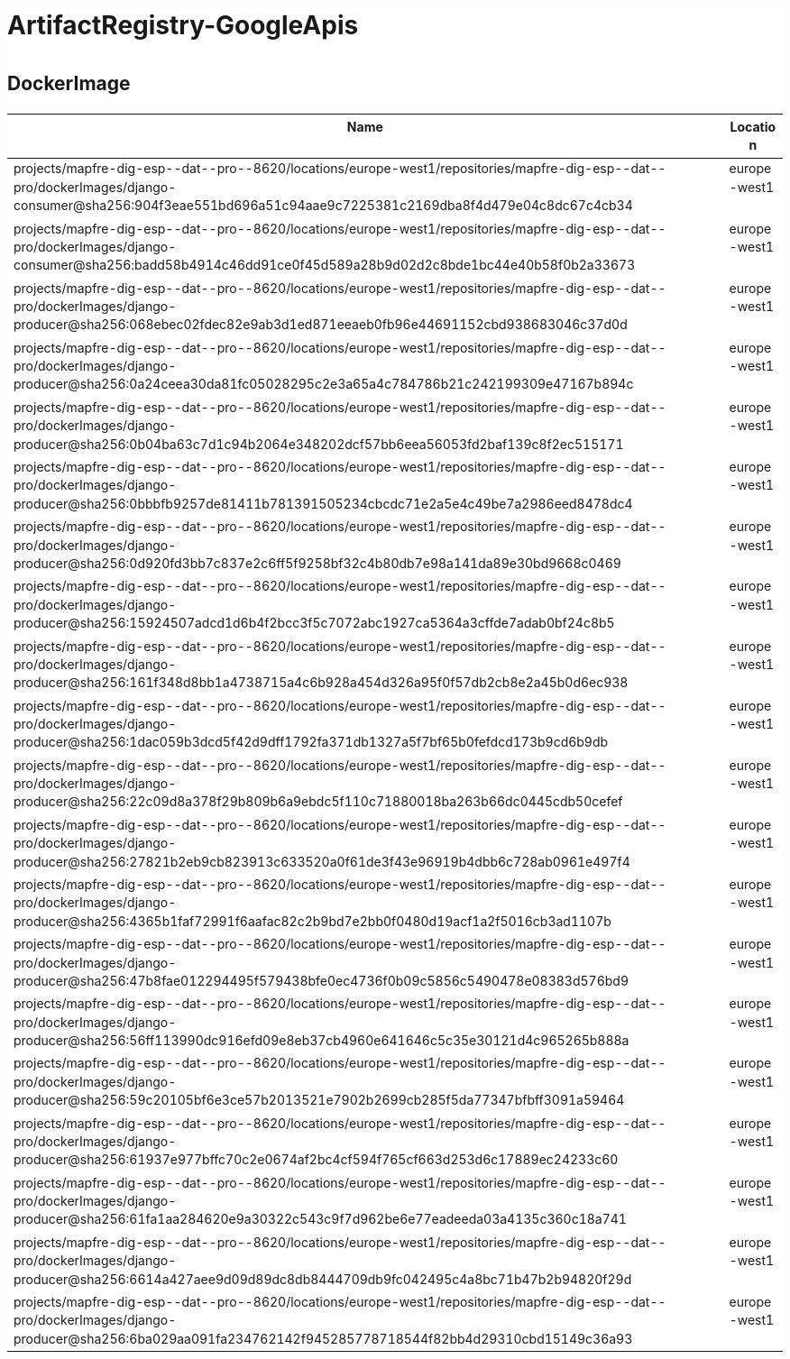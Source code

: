 # ArtifactRegistry-GoogleApis

## DockerImage

| Name                                                                                                                                                                                                                                                   | Location     |
| ------------------------------------------------------------------------------------------------------------------------------------------------------------------------------------------------------------------------------------------------------ | ------------ |
| projects/mapfre-dig-esp--dat--pro--8620/locations/europe-west1/repositories/mapfre-dig-esp--dat--pro/dockerImages/django-consumer@sha256:904f3eae551bd696a51c94aae9c7225381c2169dba8f4d479e04c8dc67c4cb34                                              | europe-west1 |
| projects/mapfre-dig-esp--dat--pro--8620/locations/europe-west1/repositories/mapfre-dig-esp--dat--pro/dockerImages/django-consumer@sha256:badd58b4914c46dd91ce0f45d589a28b9d02d2c8bde1bc44e40b58f0b2a33673                                              | europe-west1 |
| projects/mapfre-dig-esp--dat--pro--8620/locations/europe-west1/repositories/mapfre-dig-esp--dat--pro/dockerImages/django-producer@sha256:068ebec02fdec82e9ab3d1ed871eeaeb0fb96e44691152cbd938683046c37d0d                                              | europe-west1 |
| projects/mapfre-dig-esp--dat--pro--8620/locations/europe-west1/repositories/mapfre-dig-esp--dat--pro/dockerImages/django-producer@sha256:0a24ceea30da81fc05028295c2e3a65a4c784786b21c242199309e47167b894c                                              | europe-west1 |
| projects/mapfre-dig-esp--dat--pro--8620/locations/europe-west1/repositories/mapfre-dig-esp--dat--pro/dockerImages/django-producer@sha256:0b04ba63c7d1c94b2064e348202dcf57bb6eea56053fd2baf139c8f2ec515171                                              | europe-west1 |
| projects/mapfre-dig-esp--dat--pro--8620/locations/europe-west1/repositories/mapfre-dig-esp--dat--pro/dockerImages/django-producer@sha256:0bbbfb9257de81411b781391505234cbcdc71e2a5e4c49be7a2986eed8478dc4                                              | europe-west1 |
| projects/mapfre-dig-esp--dat--pro--8620/locations/europe-west1/repositories/mapfre-dig-esp--dat--pro/dockerImages/django-producer@sha256:0d920fd3bb7c837e2c6ff5f9258bf32c4b80db7e98a141da89e30bd9668c0469                                              | europe-west1 |
| projects/mapfre-dig-esp--dat--pro--8620/locations/europe-west1/repositories/mapfre-dig-esp--dat--pro/dockerImages/django-producer@sha256:15924507adcd1d6b4f2bcc3f5c7072abc1927ca5364a3cffde7adab0bf24c8b5                                              | europe-west1 |
| projects/mapfre-dig-esp--dat--pro--8620/locations/europe-west1/repositories/mapfre-dig-esp--dat--pro/dockerImages/django-producer@sha256:161f348d8bb1a4738715a4c6b928a454d326a95f0f57db2cb8e2a45b0d6ec938                                              | europe-west1 |
| projects/mapfre-dig-esp--dat--pro--8620/locations/europe-west1/repositories/mapfre-dig-esp--dat--pro/dockerImages/django-producer@sha256:1dac059b3dcd5f42d9dff1792fa371db1327a5f7bf65b0fefdcd173b9cd6b9db                                              | europe-west1 |
| projects/mapfre-dig-esp--dat--pro--8620/locations/europe-west1/repositories/mapfre-dig-esp--dat--pro/dockerImages/django-producer@sha256:22c09d8a378f29b809b6a9ebdc5f110c71880018ba263b66dc0445cdb50cefef                                              | europe-west1 |
| projects/mapfre-dig-esp--dat--pro--8620/locations/europe-west1/repositories/mapfre-dig-esp--dat--pro/dockerImages/django-producer@sha256:27821b2eb9cb823913c633520a0f61de3f43e96919b4dbb6c728ab0961e497f4                                              | europe-west1 |
| projects/mapfre-dig-esp--dat--pro--8620/locations/europe-west1/repositories/mapfre-dig-esp--dat--pro/dockerImages/django-producer@sha256:4365b1faf72991f6aafac82c2b9bd7e2bb0f0480d19acf1a2f5016cb3ad1107b                                              | europe-west1 |
| projects/mapfre-dig-esp--dat--pro--8620/locations/europe-west1/repositories/mapfre-dig-esp--dat--pro/dockerImages/django-producer@sha256:47b8fae012294495f579438bfe0ec4736f0b09c5856c5490478e08383d576bd9                                              | europe-west1 |
| projects/mapfre-dig-esp--dat--pro--8620/locations/europe-west1/repositories/mapfre-dig-esp--dat--pro/dockerImages/django-producer@sha256:56ff113990dc916efd09e8eb37cb4960e641646c5c35e30121d4c965265b888a                                              | europe-west1 |
| projects/mapfre-dig-esp--dat--pro--8620/locations/europe-west1/repositories/mapfre-dig-esp--dat--pro/dockerImages/django-producer@sha256:59c20105bf6e3ce57b2013521e7902b2699cb285f5da77347bfbff3091a59464                                              | europe-west1 |
| projects/mapfre-dig-esp--dat--pro--8620/locations/europe-west1/repositories/mapfre-dig-esp--dat--pro/dockerImages/django-producer@sha256:61937e977bffc70c2e0674af2bc4cf594f765cf663d253d6c17889ec24233c60                                              | europe-west1 |
| projects/mapfre-dig-esp--dat--pro--8620/locations/europe-west1/repositories/mapfre-dig-esp--dat--pro/dockerImages/django-producer@sha256:61fa1aa284620e9a30322c543c9f7d962be6e77eadeeda03a4135c360c18a741                                              | europe-west1 |
| projects/mapfre-dig-esp--dat--pro--8620/locations/europe-west1/repositories/mapfre-dig-esp--dat--pro/dockerImages/django-producer@sha256:6614a427aee9d09d89dc8db8444709db9fc042495c4a8bc71b47b2b94820f29d                                              | europe-west1 |
| projects/mapfre-dig-esp--dat--pro--8620/locations/europe-west1/repositories/mapfre-dig-esp--dat--pro/dockerImages/django-producer@sha256:6ba029aa091fa234762142f945285778718544f82bb4d29310cbd15149c36a93                                              | europe-west1 |